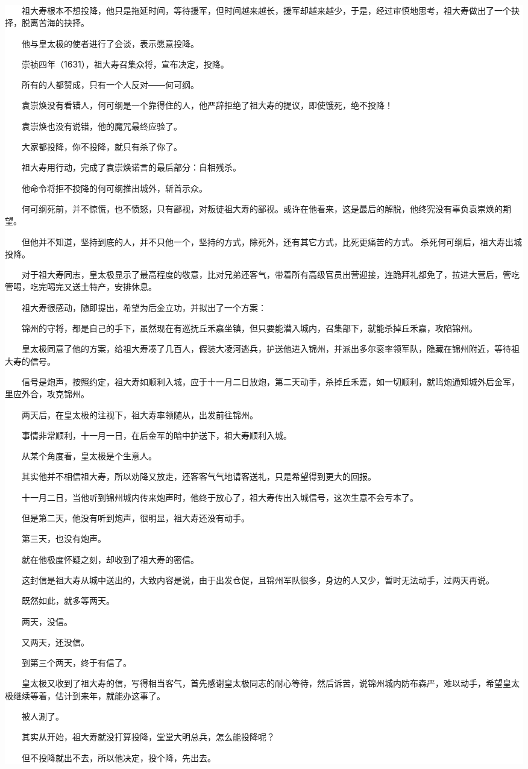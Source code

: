 　　祖大寿根本不想投降，他只是拖延时间，等待援军，但时间越来越长，援军却越来越少，于是，经过审慎地思考，祖大寿做出了一个抉择，脱离苦海的抉择。
            
　　他与皇太极的使者进行了会谈，表示愿意投降。
            
　　崇祯四年（1631），祖大寿召集众将，宣布决定，投降。
            
　　所有的人都赞成，只有一个人反对——何可纲。
            
　　袁崇焕没有看错人，何可纲是一个靠得住的人，他严辞拒绝了祖大寿的提议，即使饿死，绝不投降！
            
　　袁崇焕也没有说错，他的魔咒最终应验了。
            
　　大家都投降，你不投降，就只有杀了你了。
            
　　祖大寿用行动，完成了袁崇焕诺言的最后部分：自相残杀。
            
　　他命令将拒不投降的何可纲推出城外，斩首示众。
            
　　何可纲死前，并不惊慌，也不愤怒，只有鄙视，对叛徒祖大寿的鄙视。或许在他看来，这是最后的解脱，他终究没有辜负袁崇焕的期望。
            
　　但他并不知道，坚持到底的人，并不只他一个，坚持的方式，除死外，还有其它方式，比死更痛苦的方式。 杀死何可纲后，祖大寿出城投降。
            
　　对于祖大寿同志，皇太极显示了最高程度的敬意，比对兄弟还客气，带着所有高级官员出营迎接，连跪拜礼都免了，拉进大营后，管吃管喝，吃完喝完又送土特产，安排休息。
            
　　祖大寿很感动，随即提出，希望为后金立功，并拟出了一个方案：
            
　　锦州的守将，都是自己的手下，虽然现在有巡抚丘禾嘉坐镇，但只要能潜入城内，召集部下，就能杀掉丘禾嘉，攻陷锦州。
            
　　皇太极同意了他的方案，给祖大寿凑了几百人，假装大凌河逃兵，护送他进入锦州，并派出多尔衮率领军队，隐藏在锦州附近，等待祖大寿的信号。
            
　　信号是炮声，按照约定，祖大寿如顺利入城，应于十一月二日放炮，第二天动手，杀掉丘禾嘉，如一切顺利，就鸣炮通知城外后金军，里应外合，攻克锦州。
            
　　两天后，在皇太极的注视下，祖大寿率领随从，出发前往锦州。
            
　　事情非常顺利，十一月一日，在后金军的暗中护送下，祖大寿顺利入城。
            
　　从某个角度看，皇太极是个生意人。
            
　　其实他并不相信祖大寿，所以劝降又放走，还客客气气地请客送礼，只是希望得到更大的回报。
            
　　十一月二日，当他听到锦州城内传来炮声时，他终于放心了，祖大寿传出入城信号，这次生意不会亏本了。
            
　　但是第二天，他没有听到炮声，很明显，祖大寿还没有动手。
            
　　第三天，也没有炮声。
            
　　就在他极度怀疑之刻，却收到了祖大寿的密信。
            
　　这封信是祖大寿从城中送出的，大致内容是说，由于出发仓促，且锦州军队很多，身边的人又少，暂时无法动手，过两天再说。
            
　　既然如此，就多等两天。
            
　　两天，没信。
            
　　又两天，还没信。
            
　　到第三个两天，终于有信了。
            
　　皇太极又收到了祖大寿的信，写得相当客气，首先感谢皇太极同志的耐心等待，然后诉苦，说锦州城内防布森严，难以动手，希望皇太极继续等着，估计到来年，就能办这事了。
            
　　被人涮了。
            
　　其实从开始，祖大寿就没打算投降，堂堂大明总兵，怎么能投降呢？
            
　　但不投降就出不去，所以他决定，投个降，先出去。
            